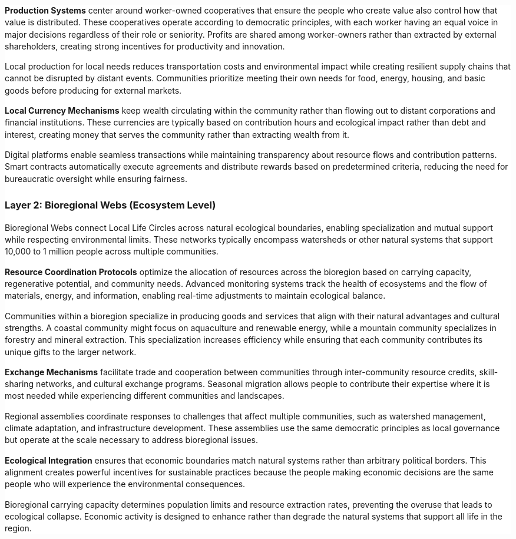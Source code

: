 **Production Systems** center around worker-owned cooperatives that ensure the people who create value also control how that value is distributed. These cooperatives operate according to democratic principles, with each worker having an equal voice in major decisions regardless of their role or seniority. Profits are shared among worker-owners rather than extracted by external shareholders, creating strong incentives for productivity and innovation.

Local production for local needs reduces transportation costs and environmental impact while creating resilient supply chains that cannot be disrupted by distant events. Communities prioritize meeting their own needs for food, energy, housing, and basic goods before producing for external markets.

**Local Currency Mechanisms** keep wealth circulating within the community rather than flowing out to distant corporations and financial institutions. These currencies are typically based on contribution hours and ecological impact rather than debt and interest, creating money that serves the community rather than extracting wealth from it.

Digital platforms enable seamless transactions while maintaining transparency about resource flows and contribution patterns. Smart contracts automatically execute agreements and distribute rewards based on predetermined criteria, reducing the need for bureaucratic oversight while ensuring fairness.

### Layer 2: Bioregional Webs (Ecosystem Level)

Bioregional Webs connect Local Life Circles across natural ecological boundaries, enabling specialization and mutual support while respecting environmental limits. These networks typically encompass watersheds or other natural systems that support 10,000 to 1 million people across multiple communities.

**Resource Coordination Protocols** optimize the allocation of resources across the bioregion based on carrying capacity, regenerative potential, and community needs. Advanced monitoring systems track the health of ecosystems and the flow of materials, energy, and information, enabling real-time adjustments to maintain ecological balance.

Communities within a bioregion specialize in producing goods and services that align with their natural advantages and cultural strengths. A coastal community might focus on aquaculture and renewable energy, while a mountain community specializes in forestry and mineral extraction. This specialization increases efficiency while ensuring that each community contributes its unique gifts to the larger network.

**Exchange Mechanisms** facilitate trade and cooperation between communities through inter-community resource credits, skill-sharing networks, and cultural exchange programs. Seasonal migration allows people to contribute their expertise where it is most needed while experiencing different communities and landscapes.

Regional assemblies coordinate responses to challenges that affect multiple communities, such as watershed management, climate adaptation, and infrastructure development. These assemblies use the same democratic principles as local governance but operate at the scale necessary to address bioregional issues.

**Ecological Integration** ensures that economic boundaries match natural systems rather than arbitrary political borders. This alignment creates powerful incentives for sustainable practices because the people making economic decisions are the same people who will experience the environmental consequences.

Bioregional carrying capacity determines population limits and resource extraction rates, preventing the overuse that leads to ecological collapse. Economic activity is designed to enhance rather than degrade the natural systems that support all life in the region.
